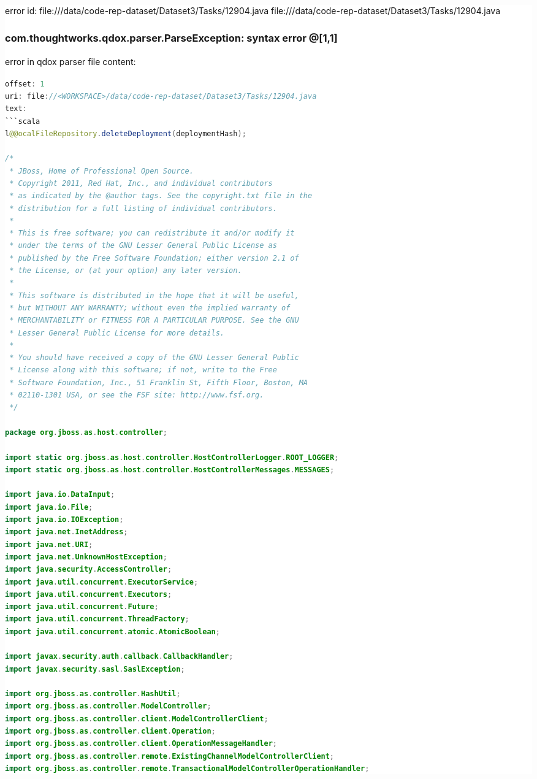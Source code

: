 error id: file://<WORKSPACE>/data/code-rep-dataset/Dataset3/Tasks/12904.java
file://<WORKSPACE>/data/code-rep-dataset/Dataset3/Tasks/12904.java
### com.thoughtworks.qdox.parser.ParseException: syntax error @[1,1]

error in qdox parser
file content:
```java
offset: 1
uri: file://<WORKSPACE>/data/code-rep-dataset/Dataset3/Tasks/12904.java
text:
```scala
l@@ocalFileRepository.deleteDeployment(deploymentHash);

/*
 * JBoss, Home of Professional Open Source.
 * Copyright 2011, Red Hat, Inc., and individual contributors
 * as indicated by the @author tags. See the copyright.txt file in the
 * distribution for a full listing of individual contributors.
 *
 * This is free software; you can redistribute it and/or modify it
 * under the terms of the GNU Lesser General Public License as
 * published by the Free Software Foundation; either version 2.1 of
 * the License, or (at your option) any later version.
 *
 * This software is distributed in the hope that it will be useful,
 * but WITHOUT ANY WARRANTY; without even the implied warranty of
 * MERCHANTABILITY or FITNESS FOR A PARTICULAR PURPOSE. See the GNU
 * Lesser General Public License for more details.
 *
 * You should have received a copy of the GNU Lesser General Public
 * License along with this software; if not, write to the Free
 * Software Foundation, Inc., 51 Franklin St, Fifth Floor, Boston, MA
 * 02110-1301 USA, or see the FSF site: http://www.fsf.org.
 */

package org.jboss.as.host.controller;

import static org.jboss.as.host.controller.HostControllerLogger.ROOT_LOGGER;
import static org.jboss.as.host.controller.HostControllerMessages.MESSAGES;

import java.io.DataInput;
import java.io.File;
import java.io.IOException;
import java.net.InetAddress;
import java.net.URI;
import java.net.UnknownHostException;
import java.security.AccessController;
import java.util.concurrent.ExecutorService;
import java.util.concurrent.Executors;
import java.util.concurrent.Future;
import java.util.concurrent.ThreadFactory;
import java.util.concurrent.atomic.AtomicBoolean;

import javax.security.auth.callback.CallbackHandler;
import javax.security.sasl.SaslException;

import org.jboss.as.controller.HashUtil;
import org.jboss.as.controller.ModelController;
import org.jboss.as.controller.client.ModelControllerClient;
import org.jboss.as.controller.client.Operation;
import org.jboss.as.controller.client.OperationMessageHandler;
import org.jboss.as.controller.remote.ExistingChannelModelControllerClient;
import org.jboss.as.controller.remote.TransactionalModelControllerOperationHandler;
```